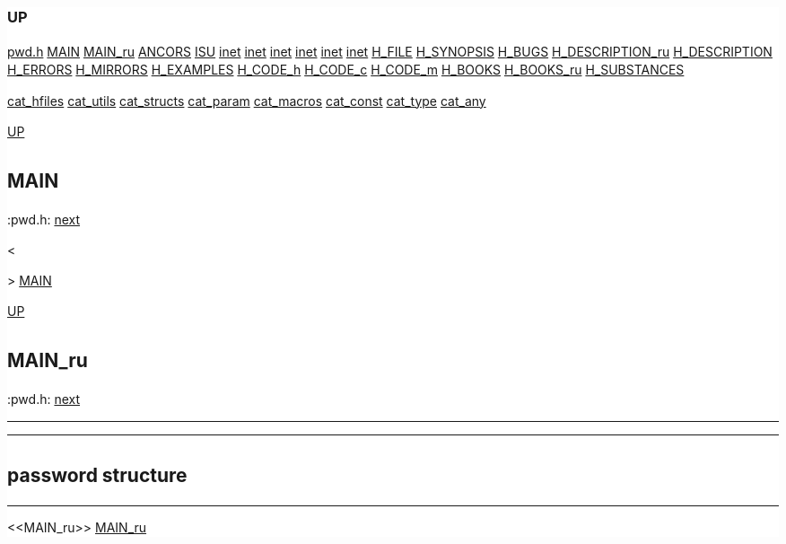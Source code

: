 ### UP
[pwd.h](##pwd.h)
[MAIN](##MAIN)
[MAIN_ru](##MAIN_ru)
[ANCORS](##ANCORS)
[ISU](##ISU)
[inet](##A_inet)
[inet](##books_inet)
[inet](##examples_inet)
[inet](##classic_inet)
[inet](##enters_inet)
[inet](##issue_code_inet)
[H_FILE](##H_FILE)
[H_SYNOPSIS](##H_SYNOPSIS)
[H_BUGS](##H_BUGS)
[H_DESCRIPTION_ru](##H_DESCRIPTION_ru)
[H_DESCRIPTION](##H_DESCRIPTION)
[H_ERRORS](##H_ERRORS)
[H_MIRRORS](##H_MIRRORS)
[H_EXAMPLES](##H_EXAMPLES)
[H_CODE_h](##H_CODE_h)
[H_CODE_c](##H_CODE_c)
[H_CODE_m](##H_CODE_m)
[H_BOOKS](##H_BOOKS)
[H_BOOKS_ru](##H_BOOKS_ru)
[H_SUBSTANCES](##H_SUBSTANCES)

[cat_hfiles](../cat_hfiles.md)
[cat_utils](../cat_utils.md)
[cat_structs](../cat_structs.md)
[cat_param](../cat_params.md)
[cat_macros](../cat_macross.md)
[cat_const](../cat_consts.md)
[cat_type](../cat_types.md)
[cat_any](../cat_anys.md)

[UP](###UP)
## MAIN
:pwd.h:
[next](##MAIN_ru)

<<MAIN>>
[MAIN](../fills/pwd_h/MAIN)


[UP](###UP)
## MAIN_ru
:pwd.h:
[next](##ANCORS)

----------------------------------------------------- 
-------------------------------------- 
password structure
-------------------------------------- 
----------------------------------------------------- 
<<MAIN_ru>>
[MAIN_ru](../fills/pwd_h/MAIN_ru)
